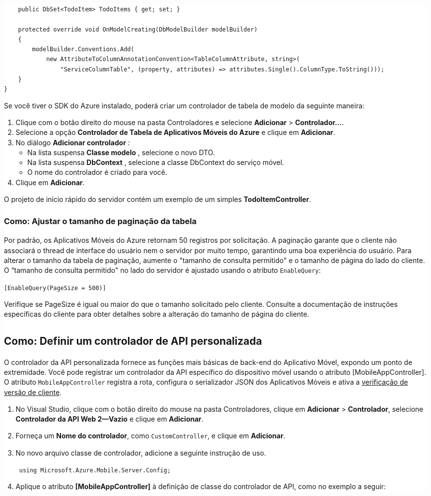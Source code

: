         public DbSet<TodoItem> TodoItems { get; set; }

        protected override void OnModelCreating(DbModelBuilder modelBuilder)
        {
            modelBuilder.Conventions.Add(
                new AttributeToColumnAnnotationConvention<TableColumnAttribute, string>(
                    "ServiceColumnTable", (property, attributes) => attributes.Single().ColumnType.ToString()));
        }
    }

Se você tiver o SDK do Azure instalado, poderá criar um controlador de tabela de modelo da seguinte maneira:

1. Clique com o botão direito do mouse na pasta Controladores e selecione **Adicionar** > **Controlador...**.
2. Selecione a opção **Controlador de Tabela de Aplicativos Móveis do Azure** e clique em **Adicionar**.
3. No diálogo **Adicionar controlador** :
   * Na lista suspensa **Classe modelo** , selecione o novo DTO.
   * Na lista suspensa **DbContext** , selecione a classe DbContext do serviço móvel.
   * O nome do controlador é criado para você.
4. Clique em **Adicionar**.

O projeto de início rápido do servidor contém um exemplo de um simples **TodoItemController**.

### <a name="adjust-pagesize"></a>Como: Ajustar o tamanho de paginação da tabela
Por padrão, os Aplicativos Móveis do Azure retornam 50 registros por solicitação.  A paginação garante que o cliente não associará o thread de interface do usuário nem o servidor por muito tempo, garantindo uma boa experiência do usuário. Para alterar o tamanho da tabela de paginação, aumente o "tamanho de consulta permitido" e o tamanho de página do lado do cliente. O “tamanho de consulta permitido" no lado do servidor é ajustado usando o atributo `EnableQuery`:

    [EnableQuery(PageSize = 500)]

Verifique se PageSize é igual ou maior do que o tamanho solicitado pelo cliente.  Consulte a documentação de instruções específicas do cliente para obter detalhes sobre a alteração do tamanho de página do cliente.

## <a name="how-to-define-a-custom-api-controller"></a>Como: Definir um controlador de API personalizada
O controlador da API personalizada fornece as funções mais básicas de back-end do Aplicativo Móvel, expondo um ponto de extremidade. Você pode registrar um controlador da API específico do dispositivo móvel usando o atributo [MobileAppController]. O atributo `MobileAppController` registra a rota, configura o serializador JSON dos Aplicativos Móveis e ativa a [verificação de versão de cliente](app-service-mobile-client-and-server-versioning.md).

1. No Visual Studio, clique com o botão direito do mouse na pasta Controladores, clique em **Adicionar** > **Controlador**, selecione **Controlador da API Web 2&mdash;Vazio** e clique em **Adicionar**.
2. Forneça um **Nome do controlador**, como `CustomController`, e clique em **Adicionar**.
3. No novo arquivo classe de controlador, adicione a seguinte instrução de uso.

        using Microsoft.Azure.Mobile.Server.Config;
4. Aplique o atributo **[MobileAppController]** à definição de classe do controlador de API, como no exemplo a seguir:


[1]: https://msdn.microsoft.com/library/azure/dn961176.aspx
[2]: https://github.com/Azure/azure-mobile-apps-net-server
[3]: app-service-mobile-ios-get-started.md
[4]: https://azure.microsoft.com/downloads/
[5]: https://github.com/Azure-Samples/app-service-mobile-dotnet-backend-quickstart/blob/master/README.md#client-added-push-notification-tags
[6]: https://github.com/Azure-Samples/app-service-mobile-dotnet-backend-quickstart/blob/master/README.md#push-to-users
[Portal do Azure]: https://portal.azure.com
[NuGet.org]: https://www.nuget.org/
[Microsoft.Azure.Mobile.Server]: https://www.nuget.org/packages/Microsoft.Azure.Mobile.Server/
[Microsoft.Azure.Mobile.Server.Quickstart]: https://www.nuget.org/packages/Microsoft.Azure.Mobile.Server.Quickstart/
[Microsoft.Azure.Mobile.Server.Authentication]: https://www.nuget.org/packages/Microsoft.Azure.Mobile.Server.Authentication/
[Microsoft.Azure.Mobile.Server.Login]: https://www.nuget.org/packages/Microsoft.Azure.Mobile.Server.Login/
[Microsoft.Azure.Mobile.Server.Notifications]: https://www.nuget.org/packages/Microsoft.Azure.Mobile.Server.Notifications/
[MapHttpAttributeRoutes]: https://msdn.microsoft.com/library/dn479134(v=vs.118).aspx